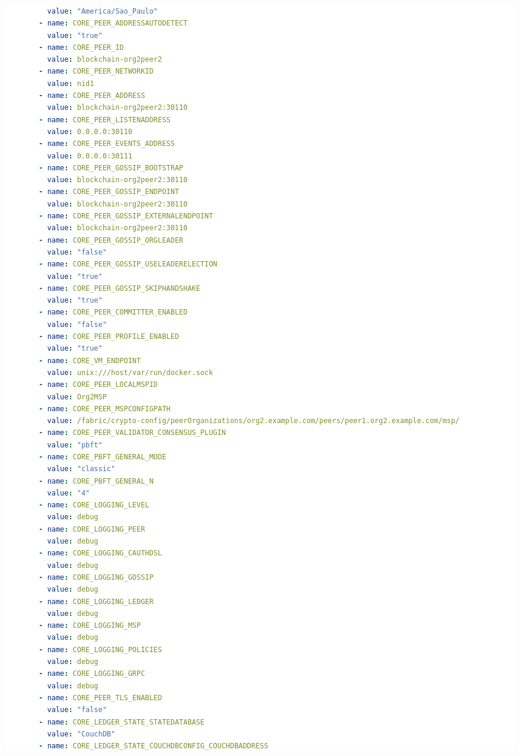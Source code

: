```yaml
          value: "America/Sao_Paulo"
        - name: CORE_PEER_ADDRESSAUTODETECT
          value: "true"
        - name: CORE_PEER_ID
          value: blockchain-org2peer2
        - name: CORE_PEER_NETWORKID
          value: nid1
        - name: CORE_PEER_ADDRESS
          value: blockchain-org2peer2:30110
        - name: CORE_PEER_LISTENADDRESS
          value: 0.0.0.0:30110
        - name: CORE_PEER_EVENTS_ADDRESS
          value: 0.0.0.0:30111
        - name: CORE_PEER_GOSSIP_BOOTSTRAP
          value: blockchain-org2peer2:30110
        - name: CORE_PEER_GOSSIP_ENDPOINT
          value: blockchain-org2peer2:30110
        - name: CORE_PEER_GOSSIP_EXTERNALENDPOINT
          value: blockchain-org2peer2:30110
        - name: CORE_PEER_GOSSIP_ORGLEADER
          value: "false"
        - name: CORE_PEER_GOSSIP_USELEADERELECTION
          value: "true"
        - name: CORE_PEER_GOSSIP_SKIPHANDSHAKE
          value: "true"
        - name: CORE_PEER_COMMITTER_ENABLED
          value: "false"
        - name: CORE_PEER_PROFILE_ENABLED
          value: "true"
        - name: CORE_VM_ENDPOINT
          value: unix:///host/var/run/docker.sock
        - name: CORE_PEER_LOCALMSPID
          value: Org2MSP
        - name: CORE_PEER_MSPCONFIGPATH
          value: /fabric/crypto-config/peerOrganizations/org2.example.com/peers/peer1.org2.example.com/msp/
        - name: CORE_PEER_VALIDATOR_CONSENSUS_PLUGIN
          value: "pbft"
        - name: CORE_PBFT_GENERAL_MODE
          value: "classic"
        - name: CORE_PBFT_GENERAL_N
          value: "4"
        - name: CORE_LOGGING_LEVEL
          value: debug
        - name: CORE_LOGGING_PEER
          value: debug
        - name: CORE_LOGGING_CAUTHDSL
          value: debug
        - name: CORE_LOGGING_GOSSIP
          value: debug
        - name: CORE_LOGGING_LEDGER
          value: debug
        - name: CORE_LOGGING_MSP
          value: debug
        - name: CORE_LOGGING_POLICIES
          value: debug
        - name: CORE_LOGGING_GRPC
          value: debug
        - name: CORE_PEER_TLS_ENABLED
          value: "false"
        - name: CORE_LEDGER_STATE_STATEDATABASE
          value: "CouchDB"
        - name: CORE_LEDGER_STATE_COUCHDBCONFIG_COUCHDBADDRESS
```